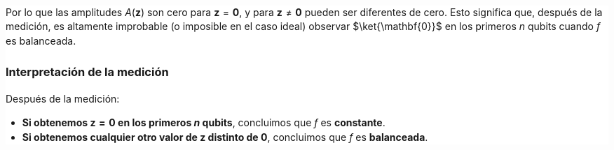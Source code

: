Por lo que las amplitudes $A(\mathbf{z})$ son cero para $\mathbf{z} = \mathbf{0}$, y para $\mathbf{z} \neq \mathbf{0}$ pueden ser diferentes de cero. Esto significa que, después de la medición, es altamente improbable (o imposible en el caso ideal) observar $\ket{\mathbf{0}}$ en los primeros $n$ qubits cuando $f$ es balanceada.

### Interpretación de la medición

Después de la medición:

- **Si obtenemos $\mathbf{z} = \mathbf{0}$ en los primeros $n$ qubits**, concluimos que $f$ es **constante**.
- **Si obtenemos cualquier otro valor de $\mathbf{z}$ distinto de $\mathbf{0}$**, concluimos que $f$ es **balanceada**.
